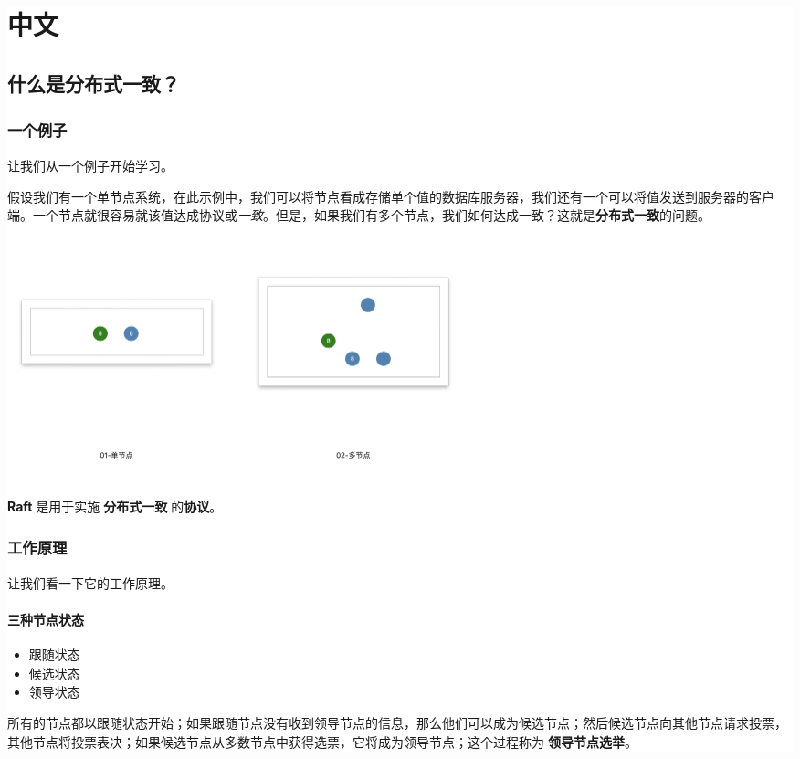 # 中文

## 什么是分布式一致？

### 一个例子

让我们从一个例子开始学习。

假设我们有一个单节点系统，在此示例中，我们可以将节点看成存储单个值的数据库服务器，我们还有一个可以将值发送到服务器的客户端。一个节点就很容易就该值达成协议或*一致*。但是，如果我们有多个节点，我们如何达成一致？这就是**分布式一致**的问题。

<img src="pic/raft-00.png" style="zoom:50%;" />

**Raft** 是用于实施 **分布式一致** 的**协议**。

### 工作原理

让我们看一下它的工作原理。

#### 三种节点状态

- 跟随状态
- 候选状态
- 领导状态

所有的节点都以跟随状态开始；如果跟随节点没有收到领导节点的信息，那么他们可以成为候选节点；然后候选节点向其他节点请求投票，其他节点将投票表决；如果候选节点从多数节点中获得选票，它将成为领导节点；这个过程称为 **领导节点选举**。

